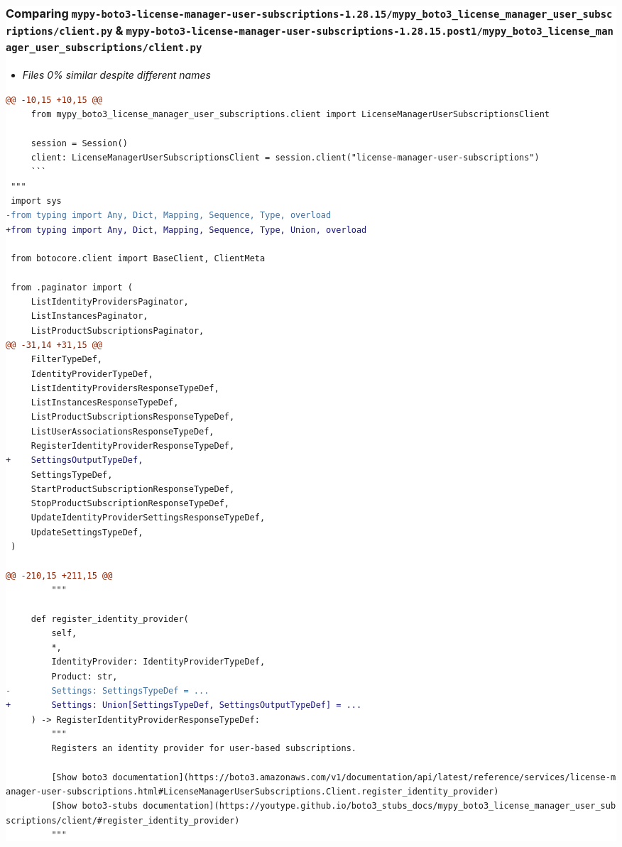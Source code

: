 ### Comparing `mypy-boto3-license-manager-user-subscriptions-1.28.15/mypy_boto3_license_manager_user_subscriptions/client.py` & `mypy-boto3-license-manager-user-subscriptions-1.28.15.post1/mypy_boto3_license_manager_user_subscriptions/client.py`

 * *Files 0% similar despite different names*

```diff
@@ -10,15 +10,15 @@
     from mypy_boto3_license_manager_user_subscriptions.client import LicenseManagerUserSubscriptionsClient
 
     session = Session()
     client: LicenseManagerUserSubscriptionsClient = session.client("license-manager-user-subscriptions")
     ```
 """
 import sys
-from typing import Any, Dict, Mapping, Sequence, Type, overload
+from typing import Any, Dict, Mapping, Sequence, Type, Union, overload
 
 from botocore.client import BaseClient, ClientMeta
 
 from .paginator import (
     ListIdentityProvidersPaginator,
     ListInstancesPaginator,
     ListProductSubscriptionsPaginator,
@@ -31,14 +31,15 @@
     FilterTypeDef,
     IdentityProviderTypeDef,
     ListIdentityProvidersResponseTypeDef,
     ListInstancesResponseTypeDef,
     ListProductSubscriptionsResponseTypeDef,
     ListUserAssociationsResponseTypeDef,
     RegisterIdentityProviderResponseTypeDef,
+    SettingsOutputTypeDef,
     SettingsTypeDef,
     StartProductSubscriptionResponseTypeDef,
     StopProductSubscriptionResponseTypeDef,
     UpdateIdentityProviderSettingsResponseTypeDef,
     UpdateSettingsTypeDef,
 )
 
@@ -210,15 +211,15 @@
         """
 
     def register_identity_provider(
         self,
         *,
         IdentityProvider: IdentityProviderTypeDef,
         Product: str,
-        Settings: SettingsTypeDef = ...
+        Settings: Union[SettingsTypeDef, SettingsOutputTypeDef] = ...
     ) -> RegisterIdentityProviderResponseTypeDef:
         """
         Registers an identity provider for user-based subscriptions.
 
         [Show boto3 documentation](https://boto3.amazonaws.com/v1/documentation/api/latest/reference/services/license-manager-user-subscriptions.html#LicenseManagerUserSubscriptions.Client.register_identity_provider)
         [Show boto3-stubs documentation](https://youtype.github.io/boto3_stubs_docs/mypy_boto3_license_manager_user_subscriptions/client/#register_identity_provider)
         """
```